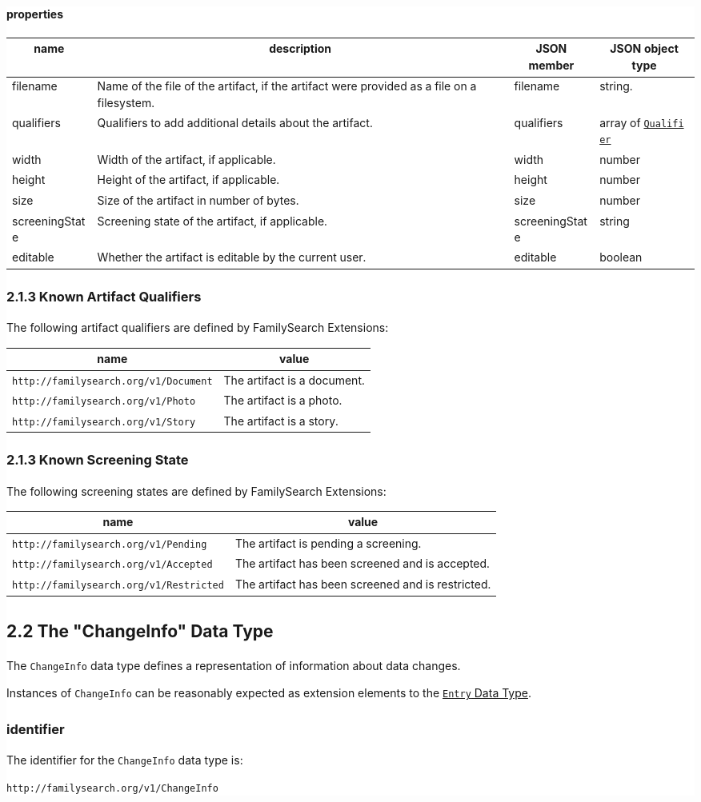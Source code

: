 #### properties

name | description | JSON member | JSON object type
-----|-------------|--------------|---------
filename | Name of the file of the artifact, if the artifact were provided as a file on a filesystem. | filename | string.
qualifiers | Qualifiers to add additional details about the artifact. | qualifiers | array of [`Qualifier`](https://github.com/FamilySearch/gedcomx/blob/master/specifications/json-format-specification.md#qualifier)
width | Width of the artifact, if applicable. | width | number
height | Height of the artifact, if applicable. | height | number
size | Size of the artifact in number of bytes. | size | number
screeningState | Screening state of the artifact, if applicable. | screeningState | string
editable | Whether the artifact is editable by the current user. | editable | boolean

<a name="known-artifact-qualifier"/>

### 2.1.3 Known Artifact Qualifiers

The following artifact qualifiers are defined by FamilySearch Extensions:

name | value
-----|-------
`http://familysearch.org/v1/Document`| The artifact is a document.
`http://familysearch.org/v1/Photo`| The artifact is a photo.
`http://familysearch.org/v1/Story`| The artifact is a story.

<a name="known-screening-state"/>

### 2.1.3 Known Screening State

The following screening states are defined by FamilySearch Extensions:

name | value
-----|-------
`http://familysearch.org/v1/Pending`| The artifact is pending a screening.
`http://familysearch.org/v1/Accepted`| The artifact has been screened and is accepted.
`http://familysearch.org/v1/Restricted`| The artifact has been screened and is restricted.

<a name="change-info"/>

## 2.2 The "ChangeInfo" Data Type

The `ChangeInfo` data type defines a representation of information about data changes.

Instances of `ChangeInfo` can be reasonably expected as extension elements to the [`Entry` Data Type](https://github.com/FamilySearch/gedcomx-rs/blob/master/specifications/atom-model-specification.md#atom-entry-extensions).

### identifier

The identifier for the `ChangeInfo` data type is:

`http://familysearch.org/v1/ChangeInfo`
